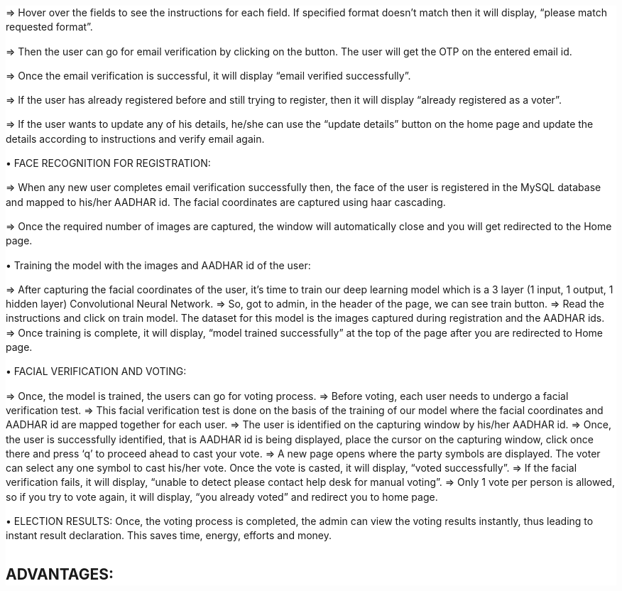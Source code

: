 =>	Hover over the fields to see the instructions for each field. If specified format doesn’t match then it will display, “please match requested format”.

=>	Then the user can go for email verification by clicking on the button. The user will get the OTP on the entered email id.

=>	Once the email verification is successful, it will display “email verified successfully”.

=>	If the user has already registered before and still trying to register, then it will display “already registered as a voter”.

=>	If the user wants to update any of his details, he/she can use the “update details” button on the home page and update the details according to instructions and verify email again.

•	FACE RECOGNITION FOR REGISTRATION:

=>	When any new user completes email verification successfully then, the face of the user is registered in the MySQL database and mapped to his/her AADHAR id. The facial coordinates are captured using haar cascading.

=>	Once the required number of images are captured, the window will automatically close and you will get redirected to the Home page.


•	Training the model with the images and AADHAR id of the user:

=>	After capturing the facial coordinates of the user, it’s time to train our deep learning model which is a 3 layer (1 input, 1 output, 1 hidden layer) Convolutional Neural Network.
=>	So, got to admin, in the header of the page, we can see train button.
=>	Read the instructions and click on train model. The dataset for this model is the images captured during registration and the AADHAR ids.
=>	Once training is complete, it will display, “model trained successfully” at the top of the page after you are redirected to Home page.

•	FACIAL VERIFICATION AND VOTING:

=>	Once, the model is trained, the users can go for voting process.
=>	Before voting, each user needs to undergo a facial verification test.
=>	This facial verification test is done on the basis of the training of our model where the facial coordinates and AADHAR id are mapped together for each user.
=>	The user is identified on the capturing window by his/her AADHAR id.
=>	Once, the user is successfully identified, that is AADHAR id is being displayed, place the cursor on the capturing window, click once there and press ‘q’ to proceed ahead to cast your vote.
=>	A new page opens where the party symbols are displayed. The voter can select any one symbol to cast his/her vote. Once the vote is casted, it will display, “voted successfully”.
=>	If the facial verification fails, it will display, “unable to detect please contact help desk for manual voting”.
=>	Only 1 vote per person is allowed, so if you try to vote again, it will display, “you already voted” and redirect you to home page.

•	ELECTION RESULTS:
Once, the voting process is completed, the admin can view the voting results instantly, thus leading to instant result declaration. This saves time, energy, efforts and money.


## ADVANTAGES:
